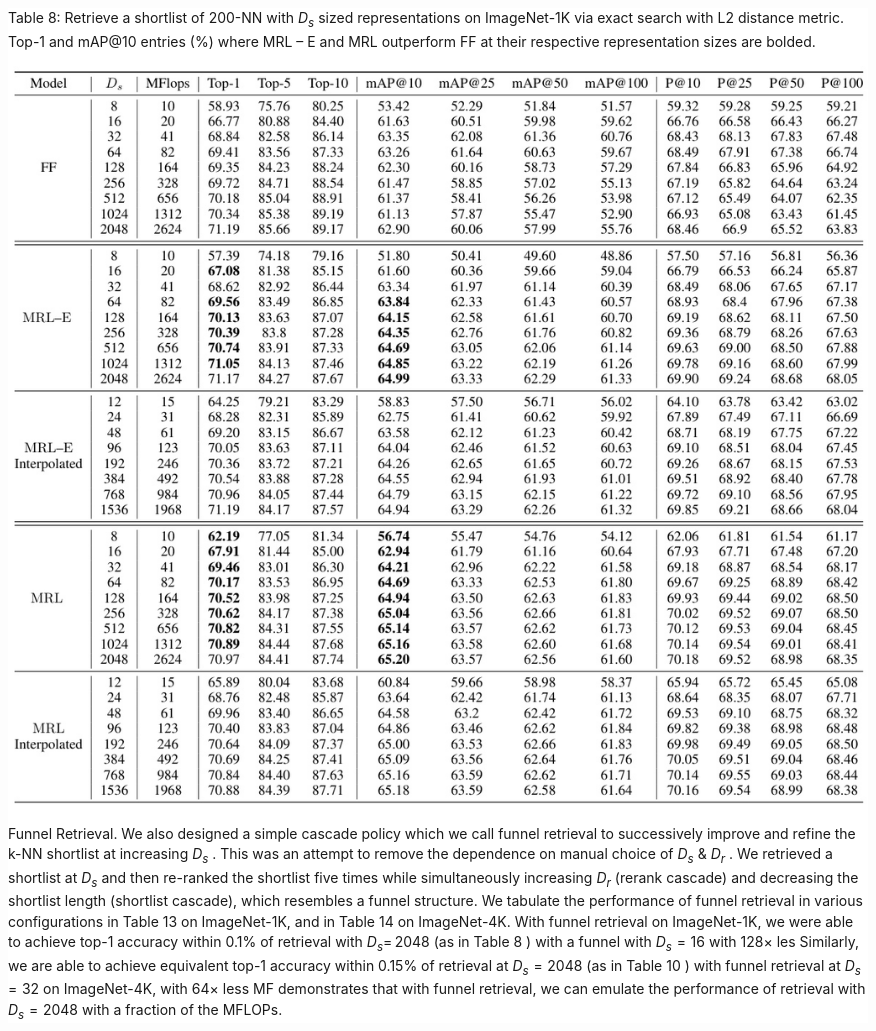 Table 8: Retrieve a shortlist of 200-NN with  $D_{s}$   sized representations on ImageNet-1K via exact search with L2 distance metric. Top-1 and  $\mathrm{mAP@10}$   entries  $(\%)$   where  MRL – E  and  MRL  outperform FF at their respective representation sizes are bolded.  

![](images/281ef88aa51cb9d6807b7f5f986271e5c20eab3c44874bf6768a8c6700a1f1ef.jpg)  

Funnel Retrieval. We also designed a simple cascade policy which we call funnel retrieval to successively improve and refine the k-NN shortlist at increasing    $D_{s}$  . This was an attempt to remove the dependence on manual choice of    $D_{s}$   &  $D_{r}$  . We retrieved a shortlist at  $D_{s}$   and then re-ranked the shortlist five times while simultaneously increasing    $D_{r}$   (rerank cascade) and decreasing the shortlist length (shortlist cascade), which resembles a funnel structure. We tabulate the performance of funnel retrieval in various configurations in Table  13  on ImageNet-1K, and in Table  14  on ImageNet-4K. With funnel retrieval on ImageNet-1K, we were able to achieve top-1 accuracy within  $0.1\%$   of retrieval with    $D_{s}=\,2048$   (as in Table  8 ) with a funnel with    $D_{s}=16$  with    $128\times$   les Similarly, we are able to achieve equivalent top-1 accuracy within  $0.15\%$   of retrieval at  $D_{s}=2048$  (as in Table  10 ) with funnel retrieval at  $D_{s}=32$   on ImageNet-4K, with  $64\times$   less MF demonstrates that with funnel retrieval, we can emulate the performance of retrieval with  $D_{s}=2048$  with a fraction of the MFLOPs.  

